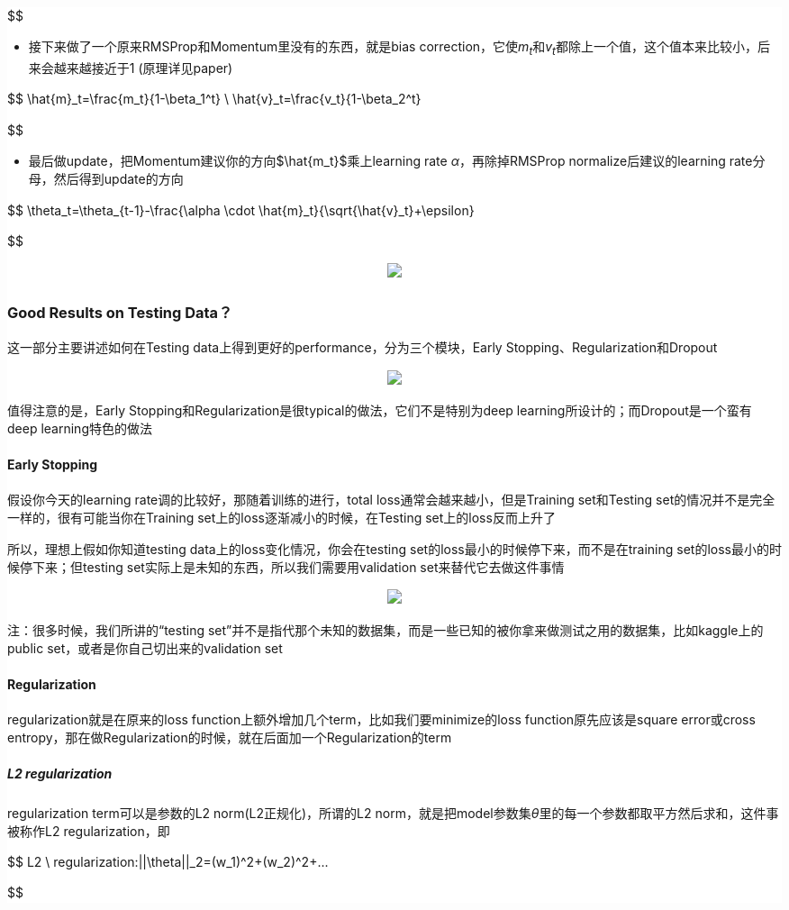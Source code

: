 $$

- 接下来做了一个原来RMSProp和Momentum里没有的东西，就是bias correction，它使$m_t$和$v_t$都除上一个值，这个值本来比较小，后来会越来越接近于1 (原理详见paper)
    
$$
    \hat{m}_t=\frac{m_t}{1-\beta_1^t} \\ \hat{v}_t=\frac{v_t}{1-\beta_2^t}
    
$$

- 最后做update，把Momentum建议你的方向$\hat{m_t}$乘上learning rate $\alpha$，再除掉RMSProp normalize后建议的learning rate分母，然后得到update的方向
    
$$
    \theta_t=\theta_{t-1}-\frac{\alpha \cdot \hat{m}_t}{\sqrt{\hat{v}_t}+\epsilon}
    
$$

<center><img src="https://gitee.com/Sakura-gh/ML-notes/raw/master/img/adam.png" width="80%;" /></center>


### Good Results on Testing Data？

这一部分主要讲述如何在Testing data上得到更好的performance，分为三个模块，Early Stopping、Regularization和Dropout

<center><img src="https://gitee.com/Sakura-gh/ML-notes/raw/master/img/result-test.png" width="60%;" /></center>


值得注意的是，Early Stopping和Regularization是很typical的做法，它们不是特别为deep learning所设计的；而Dropout是一个蛮有deep learning特色的做法

#### Early Stopping

假设你今天的learning rate调的比较好，那随着训练的进行，total loss通常会越来越小，但是Training set和Testing set的情况并不是完全一样的，很有可能当你在Training set上的loss逐渐减小的时候，在Testing set上的loss反而上升了

所以，理想上假如你知道testing data上的loss变化情况，你会在testing set的loss最小的时候停下来，而不是在training set的loss最小的时候停下来；但testing set实际上是未知的东西，所以我们需要用validation set来替代它去做这件事情

<center><img src="https://gitee.com/Sakura-gh/ML-notes/raw/master/img/early-stop.png" width="60%;" /></center>


注：很多时候，我们所讲的“testing set”并不是指代那个未知的数据集，而是一些已知的被你拿来做测试之用的数据集，比如kaggle上的public set，或者是你自己切出来的validation set

#### Regularization

regularization就是在原来的loss function上额外增加几个term，比如我们要minimize的loss function原先应该是square error或cross entropy，那在做Regularization的时候，就在后面加一个Regularization的term

##### L2 regularization

regularization term可以是参数的L2 norm(L2正规化)，所谓的L2 norm，就是把model参数集$\theta$里的每一个参数都取平方然后求和，这件事被称作L2 regularization，即

$$
L2 \ regularization:||\theta||_2=(w_1)^2+(w_2)^2+...

$$
